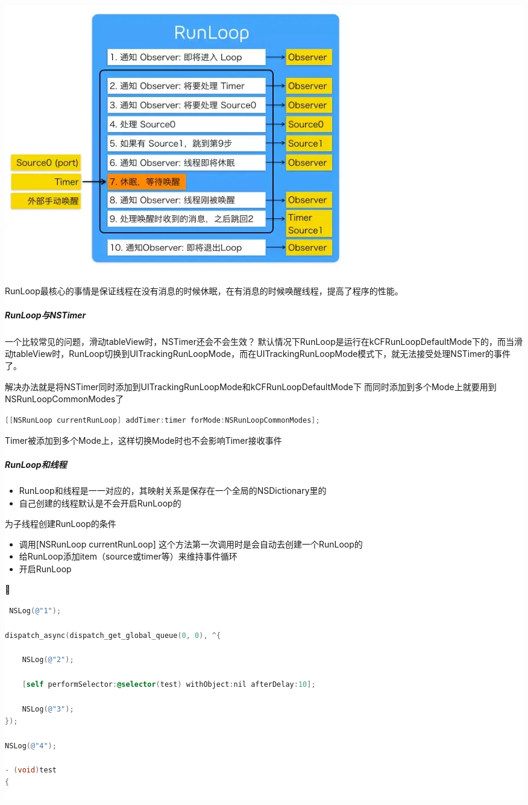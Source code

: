 ![](media/16269220515592/16275720444730.jpg)

RunLoop最核心的事情是保证线程在没有消息的时候休眠，在有消息的时候唤醒线程，提高了程序的性能。

##### RunLoop与NSTimer
一个比较常见的问题，滑动tableView时，NSTimer还会不会生效？
默认情况下RunLoop是运行在kCFRunLoopDefaultMode下的，而当滑动tableView时，RunLoop切换到UITrackingRunLoopMode，而在UITrackingRunLoopMode模式下，就无法接受处理NSTimer的事件了。

解决办法就是将NSTimer同时添加到UITrackingRunLoopMode和kCFRunLoopDefaultMode下
而同时添加到多个Mode上就要用到NSRunLoopCommonModes了
```Objective-c
[[NSRunLoop currentRunLoop] addTimer:timer forMode:NSRunLoopCommonModes];
```
Timer被添加到多个Mode上，这样切换Mode时也不会影响Timer接收事件

##### RunLoop和线程
- RunLoop和线程是一一对应的，其映射关系是保存在一个全局的NSDictionary里的
- 自己创建的线程默认是不会开启RunLoop的

为子线程创建RunLoop的条件
- 调用[NSRunLoop currentRunLoop] 这个方法第一次调用时是会自动去创建一个RunLoop的
- 给RunLoop添加item（source或timer等）来维持事件循环
- 开启RunLoop

🌰
```Objective-c
 NSLog(@"1");

dispatch_async(dispatch_get_global_queue(0, 0), ^{
    
    NSLog(@"2");

    [self performSelector:@selector(test) withObject:nil afterDelay:10];
    
    NSLog(@"3");
});

NSLog(@"4");

- (void)test
{
    
```